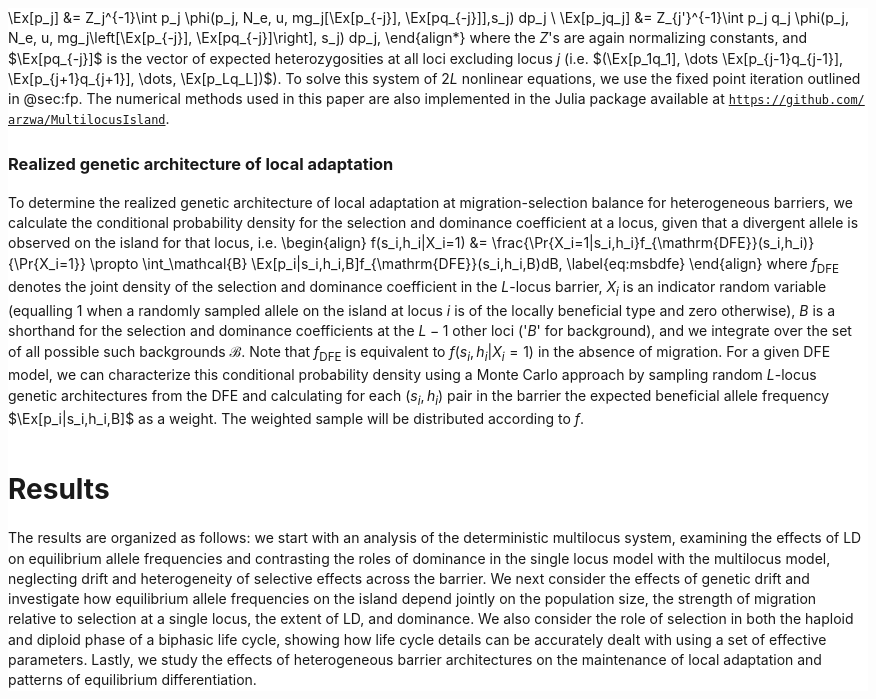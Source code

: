   \Ex[p_j] &= Z_j^{-1}\int p_j \phi(p_j, N_e, u, mg_j[\Ex[p_{-j}],
      \Ex[pq_{-j}]],s_j) dp_j \\
  \Ex[p_jq_j] &= Z_{j'}^{-1}\int p_j q_j \phi(p_j, N_e, u, mg_j\left[\Ex[p_{-j}],
      \Ex[pq_{-j}]\right], s_j) dp_j,
\end{align*}
where the $Z$'s are again normalizing constants, and $\Ex[pq_{-j}]$ is the
vector of expected heterozygosities at all loci excluding locus $j$ (i.e.
$(\Ex[p_1q_1], \dots \Ex[p_{j-1}q_{j-1}], \Ex[p_{j+1}q_{j+1}], \dots,
\Ex[p_Lq_L])$).
To solve this system of $2L$ nonlinear equations, we use the fixed point
iteration outlined in @sec:fp.
The numerical methods used in this paper are also implemented in the Julia
package available at 
[`https://github.com/arzwa/MultilocusIsland`](https://github.com/arzwa/MultilocusIsland).

### Realized genetic architecture of local adaptation

To determine the realized genetic architecture of local adaptation at
migration-selection balance for heterogeneous barriers, we calculate the
conditional probability density for the selection and dominance coefficient at
a locus, given that a divergent allele is observed on the island for that
locus, i.e.
\begin{align}
  f(s_i,h_i|X_i=1) 
  &= \frac{\Pr\{X_i=1|s_i,h_i\}f_{\mathrm{DFE}}(s_i,h_i)}{\Pr\{X_i=1\}} 
  \propto \int_\mathcal{B} \Ex[p_i|s_i,h_i,B]f_{\mathrm{DFE}}(s_i,h_i,B)dB,
  \label{eq:msbdfe}
\end{align}
where $f_\text{DFE}$ denotes the joint density of the selection and dominance
coefficient in the $L$-locus barrier, $X_i$ is an indicator random variable
(equalling 1 when a randomly sampled allele on the island at locus $i$ is of
the locally beneficial type and zero otherwise), $B$ is a shorthand for the
selection and dominance coefficients at the $L-1$ other loci ('$B$' for
background), and we integrate over the set of all possible such backgrounds
$\mathcal{B}$.
Note that $f_\text{DFE}$ is equivalent to $f(s_i,h_i|X_i=1)$ in the absence of
migration.
For a given DFE model, we can characterize this conditional probability density
using a Monte Carlo approach by sampling random $L$-locus genetic architectures
from the DFE and calculating for each $(s_i,h_i)$ pair in the barrier the
expected beneficial allele frequency $\Ex[p_i|s_i,h_i,B]$ as a weight.
The weighted sample will be distributed according to $f$.


# Results

The results are organized as follows: we start with an analysis of the
deterministic multilocus system, examining the effects of LD on equilibrium
allele frequencies and contrasting the roles of dominance in the single locus 
model with the multilocus model, neglecting drift and heterogeneity of
selective effects across the barrier.
We next consider the effects of genetic drift and investigate how equilibrium
allele frequencies on the island depend jointly on the population size, the
strength of migration relative to selection at a single locus, the extent
of LD, and dominance.
We also consider the role of selection in both the haploid and diploid phase of
a biphasic life cycle, showing how life cycle details can be accurately dealt
with using a set of effective parameters.
Lastly, we study the effects of heterogeneous barrier architectures on the
maintenance of local adaptation and patterns of equilibrium differentiation.


[^ast]: Note that we use $p_i^\ast$ to label the allele frequency after haploid
[^fn]: The same result can be obtained in a less cumbersome manner by
[^fit]: Note that a diploid model with these effective parameters does *not*